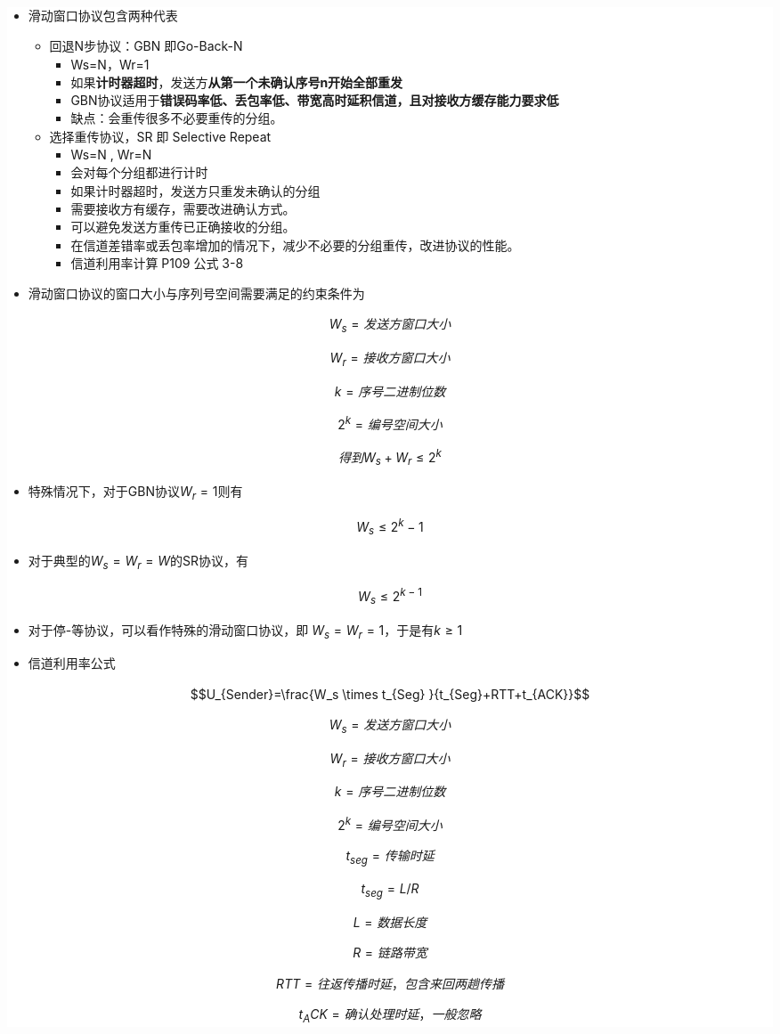 - 滑动窗口协议包含两种代表
  - 回退N步协议：GBN 即Go-Back-N
    - Ws=N，Wr=1
    - 如果**计时器超时**，发送方**从第一个未确认序号n开始全部重发**
    - GBN协议适用于**错误码率低、丢包率低、带宽高时延积信道，且对接收方缓存能力要求低**
    - 缺点：会重传很多不必要重传的分组。
  - 选择重传协议，SR 即 Selective Repeat
    - Ws=N , Wr=N
    - 会对每个分组都进行计时
    - 如果计时器超时，发送方只重发未确认的分组
    - 需要接收方有缓存，需要改进确认方式。
    - 可以避免发送方重传已正确接收的分组。
    - 在信道差错率或丢包率增加的情况下，减少不必要的分组重传，改进协议的性能。
    - 信道利用率计算 P109 公式 3-8

- 滑动窗口协议的窗口大小与序列号空间需要满足的约束条件为

$$W_s=发送方窗口大小$$

$$W_r=接收方窗口大小$$

$$k=序号二进制位数$$

$$2^k = 编号空间大小$$

$$得到W_s+W_r\leq2^k$$

- 特殊情况下，对于GBN协议$W_r = 1$则有

$$W_s\leq2^k-1$$

- 对于典型的$W_s=W_r=W$的SR协议，有

$$W_s\leq2^{k-1}$$

- 对于停-等协议，可以看作特殊的滑动窗口协议，即 $W_s=W_r=1$，于是有$k\geq1$

- 信道利用率公式

$$U_{Sender}=\frac{W_s \times t_{Seg} }{t_{Seg}+RTT+t_{ACK}}$$

$$W_s=发送方窗口大小$$

$$W_r=接收方窗口大小$$

$$k=序号二进制位数$$

$$2^k = 编号空间大小$$

$$t_{seg}=传输时延$$

$$t_{seg}=L/R$$

$$L=数据长度$$

$$R=链路带宽$$

$$RTT=往返传播时延，包含来回两趟传播$$

$$t_ACK=确认处理时延，一般忽略$$


